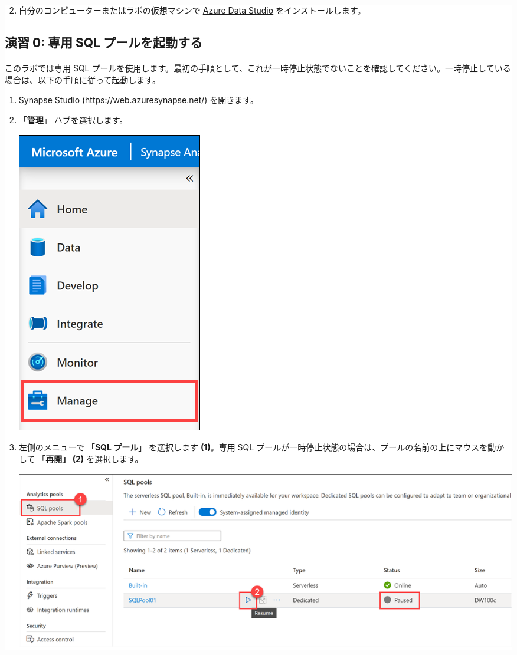 2. 自分のコンピューターまたはラボの仮想マシンで [Azure Data Studio](https://docs.microsoft.com/sql/azure-data-studio/download-azure-data-studio?view=sql-server-ver15) をインストールします。

## 演習 0: 専用 SQL プールを起動する

このラボでは専用 SQL プールを使用します。最初の手順として、これが一時停止状態でないことを確認してください。一時停止している場合は、以下の手順に従って起動します。

1. Synapse Studio (<https://web.azuresynapse.net/>) を開きます。

2. 「**管理**」 ハブを選択します。

    ![管理ハブが強調表示されています。](media/manage-hub.png "Manage hub")

3. 左側のメニューで 「**SQL プール**」 を選択します **(1)**。専用 SQL プールが一時停止状態の場合は、プールの名前の上にマウスを動かして 「**再開」 (2)** を選択します。

    ![専用 SQL プールで再開ボタンが強調表示されています。](media/resume-dedicated-sql-pool.png "Resume")

